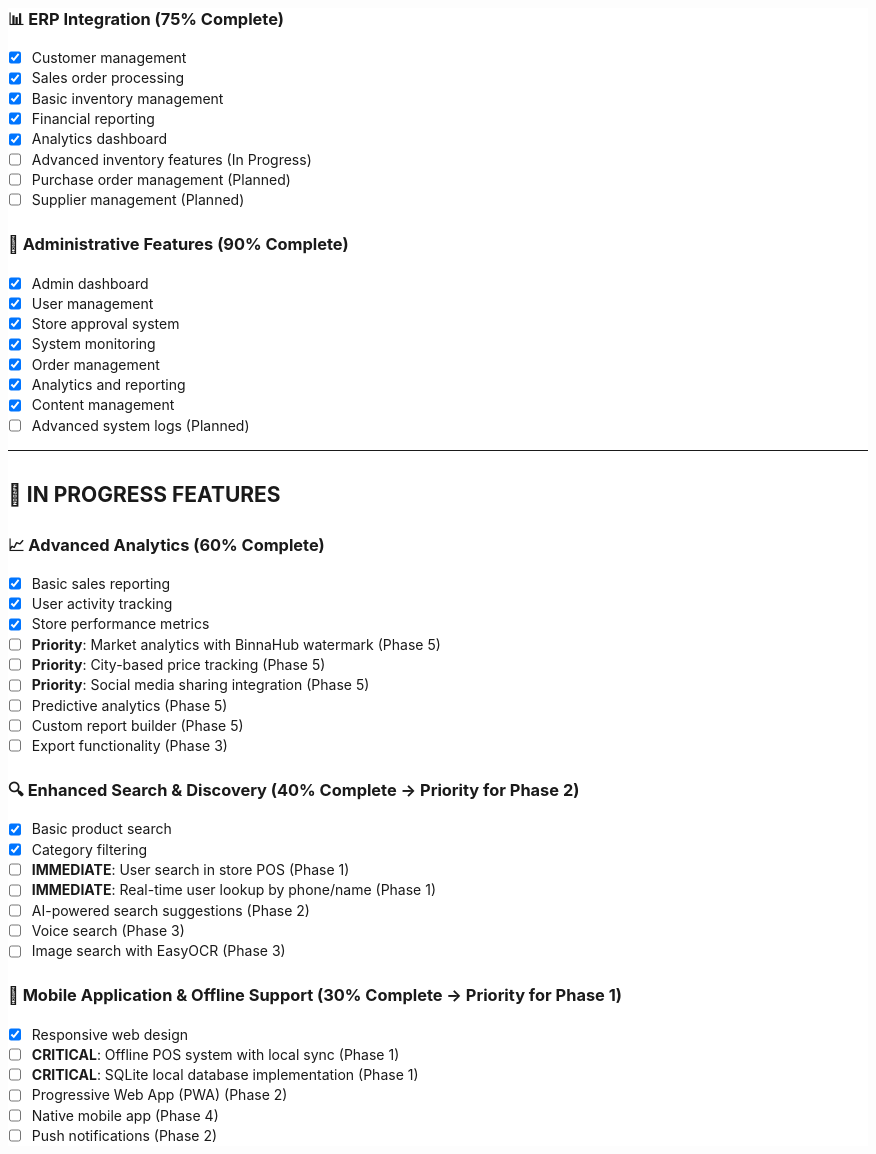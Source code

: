 ### 📊 **ERP Integration** (75% Complete)
- [x] Customer management
- [x] Sales order processing
- [x] Basic inventory management
- [x] Financial reporting
- [x] Analytics dashboard
- [ ] Advanced inventory features (In Progress)
- [ ] Purchase order management (Planned)
- [ ] Supplier management (Planned)

### 🔧 **Administrative Features** (90% Complete)
- [x] Admin dashboard
- [x] User management
- [x] Store approval system
- [x] System monitoring
- [x] Order management
- [x] Analytics and reporting
- [x] Content management
- [ ] Advanced system logs (Planned)

---

## 🚧 IN PROGRESS FEATURES

### 📈 **Advanced Analytics** (60% Complete)
- [x] Basic sales reporting
- [x] User activity tracking
- [x] Store performance metrics
- [ ] **Priority**: Market analytics with BinnaHub watermark (Phase 5)
- [ ] **Priority**: City-based price tracking (Phase 5)
- [ ] **Priority**: Social media sharing integration (Phase 5)
- [ ] Predictive analytics (Phase 5)
- [ ] Custom report builder (Phase 5)
- [ ] Export functionality (Phase 3)

### 🔍 **Enhanced Search & Discovery** (40% Complete → Priority for Phase 2)
- [x] Basic product search
- [x] Category filtering
- [ ] **IMMEDIATE**: User search in store POS (Phase 1)
- [ ] **IMMEDIATE**: Real-time user lookup by phone/name (Phase 1)
- [ ] AI-powered search suggestions (Phase 2)
- [ ] Voice search (Phase 3)
- [ ] Image search with EasyOCR (Phase 3)

### 📱 **Mobile Application & Offline Support** (30% Complete → Priority for Phase 1)
- [x] Responsive web design
- [ ] **CRITICAL**: Offline POS system with local sync (Phase 1)
- [ ] **CRITICAL**: SQLite local database implementation (Phase 1)
- [ ] Progressive Web App (PWA) (Phase 2)
- [ ] Native mobile app (Phase 4)
- [ ] Push notifications (Phase 2)
